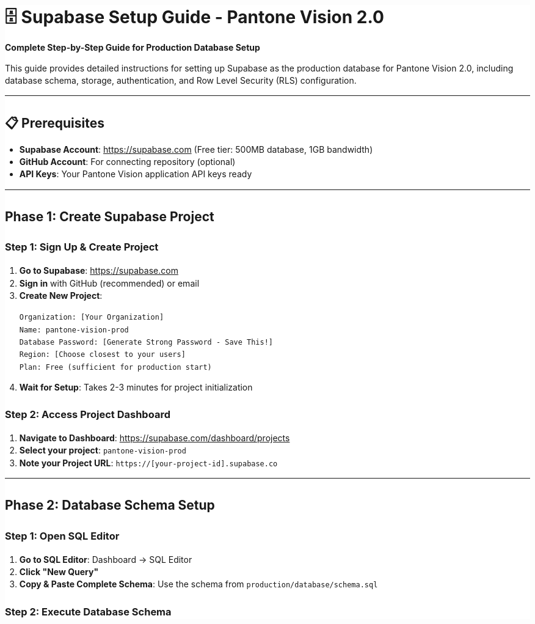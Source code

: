 # 🗄️ Supabase Setup Guide - Pantone Vision 2.0

**Complete Step-by-Step Guide for Production Database Setup**

This guide provides detailed instructions for setting up Supabase as the production database for Pantone Vision 2.0, including database schema, storage, authentication, and Row Level Security (RLS) configuration.

---

## 📋 Prerequisites

- **Supabase Account**: https://supabase.com (Free tier: 500MB database, 1GB bandwidth)
- **GitHub Account**: For connecting repository (optional)
- **API Keys**: Your Pantone Vision application API keys ready

---

## Phase 1: Create Supabase Project

### Step 1: Sign Up & Create Project

1. **Go to Supabase**: https://supabase.com
2. **Sign in** with GitHub (recommended) or email
3. **Create New Project**:
   ```
   Organization: [Your Organization]
   Name: pantone-vision-prod
   Database Password: [Generate Strong Password - Save This!]
   Region: [Choose closest to your users]
   Plan: Free (sufficient for production start)
   ```
4. **Wait for Setup**: Takes 2-3 minutes for project initialization

### Step 2: Access Project Dashboard

1. **Navigate to Dashboard**: https://supabase.com/dashboard/projects
2. **Select your project**: `pantone-vision-prod`
3. **Note your Project URL**: `https://[your-project-id].supabase.co`

---

## Phase 2: Database Schema Setup

### Step 1: Open SQL Editor

1. **Go to SQL Editor**: Dashboard → SQL Editor
2. **Click "New Query"**
3. **Copy & Paste Complete Schema**: Use the schema from `production/database/schema.sql`

### Step 2: Execute Database Schema
